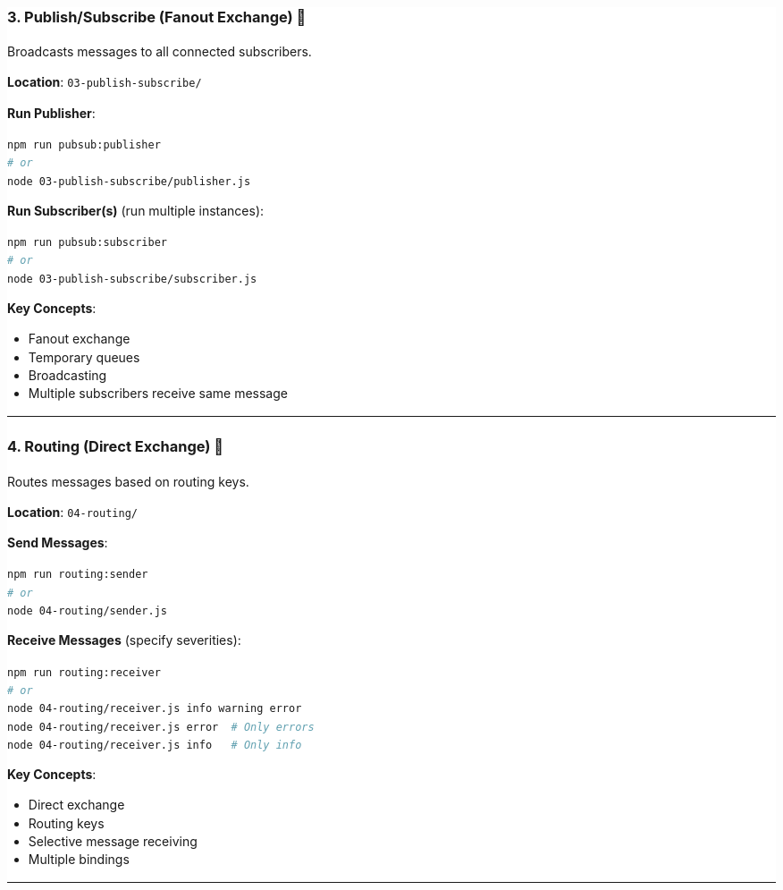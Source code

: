 
### 3. Publish/Subscribe (Fanout Exchange) 📢

Broadcasts messages to all connected subscribers.

**Location**: `03-publish-subscribe/`

**Run Publisher**:

```bash
npm run pubsub:publisher
# or
node 03-publish-subscribe/publisher.js
```

**Run Subscriber(s)** (run multiple instances):

```bash
npm run pubsub:subscriber
# or
node 03-publish-subscribe/subscriber.js
```

**Key Concepts**:

- Fanout exchange
- Temporary queues
- Broadcasting
- Multiple subscribers receive same message

---

### 4. Routing (Direct Exchange) 🎯

Routes messages based on routing keys.

**Location**: `04-routing/`

**Send Messages**:

```bash
npm run routing:sender
# or
node 04-routing/sender.js
```

**Receive Messages** (specify severities):

```bash
npm run routing:receiver
# or
node 04-routing/receiver.js info warning error
node 04-routing/receiver.js error  # Only errors
node 04-routing/receiver.js info   # Only info
```

**Key Concepts**:

- Direct exchange
- Routing keys
- Selective message receiving
- Multiple bindings

---